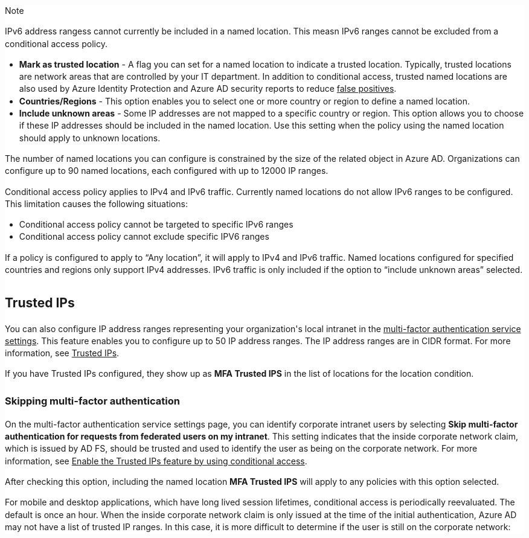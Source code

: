    > [!NOTE]
   > IPv6 address rangess cannot currently be included in a named location. This measn IPv6 ranges cannot be excluded from a conditional access policy.

- **Mark as trusted location** - A flag you can set for a named location to indicate a trusted location. Typically, trusted locations are network areas that are controlled by your IT department. In addition to conditional access, trusted named locations are also used by Azure Identity Protection and Azure AD security reports to reduce [false positives](../reports-monitoring/concept-risk-events.md#impossible-travel-to-atypical-locations-1).
- **Countries/Regions** - This option enables you to select one or more country or region to define a named location.
- **Include unknown areas** - Some IP addresses are not mapped to a specific country or region. This option allows you to choose if these IP addresses should be included in the named location. Use this setting when the policy using the named location should apply to unknown locations.

The number of named locations you can configure is constrained by the size of the related object in Azure AD. Organizations can configure up to 90 named locations, each configured with up to 12000 IP ranges.

Conditional access policy applies to IPv4 and IPv6 traffic. Currently named locations do not allow IPv6 ranges to be configured. This limitation causes the following situations:

- Conditional access policy cannot be targeted to specific IPv6 ranges
- Conditional access policy cannot exclude specific IPV6 ranges

If a policy is configured to apply to “Any location”, it will apply to IPv4 and IPv6 traffic. Named locations configured for specified countries and regions only support IPv4 addresses. IPv6 traffic is only included if the option to “include unknown areas” selected.

## Trusted IPs

You can also configure IP address ranges representing your organization's local intranet in the [multi-factor authentication service settings](https://account.activedirectory.windowsazure.com/usermanagement/mfasettings.aspx). This feature enables you to configure up to 50 IP address ranges. The IP address ranges are in CIDR format. For more information, see [Trusted IPs](../authentication/howto-mfa-mfasettings.md#trusted-ips).  

If you have Trusted IPs configured, they show up as **MFA Trusted IPS** in the list of locations for the location condition.

### Skipping multi-factor authentication

On the multi-factor authentication service settings page, you can identify corporate intranet users by selecting  **Skip multi-factor authentication for requests from federated users on my intranet**. This setting indicates that the inside corporate network claim, which is issued by AD FS, should be trusted and used to identify the user as being on the corporate network. For more information, see [Enable the Trusted IPs feature by using conditional access](../authentication/howto-mfa-mfasettings.md#enable-the-trusted-ips-feature-by-using-conditional-access).

After checking this option, including the named location **MFA Trusted IPS** will apply to any policies with this option selected.

For mobile and desktop applications, which have long lived session lifetimes, conditional access is periodically reevaluated. The default is once an hour. When the inside corporate network claim is only issued at the time of the initial authentication, Azure AD may not have a list of trusted IP ranges. In this case, it is more difficult to determine if the user is still on the corporate network:
